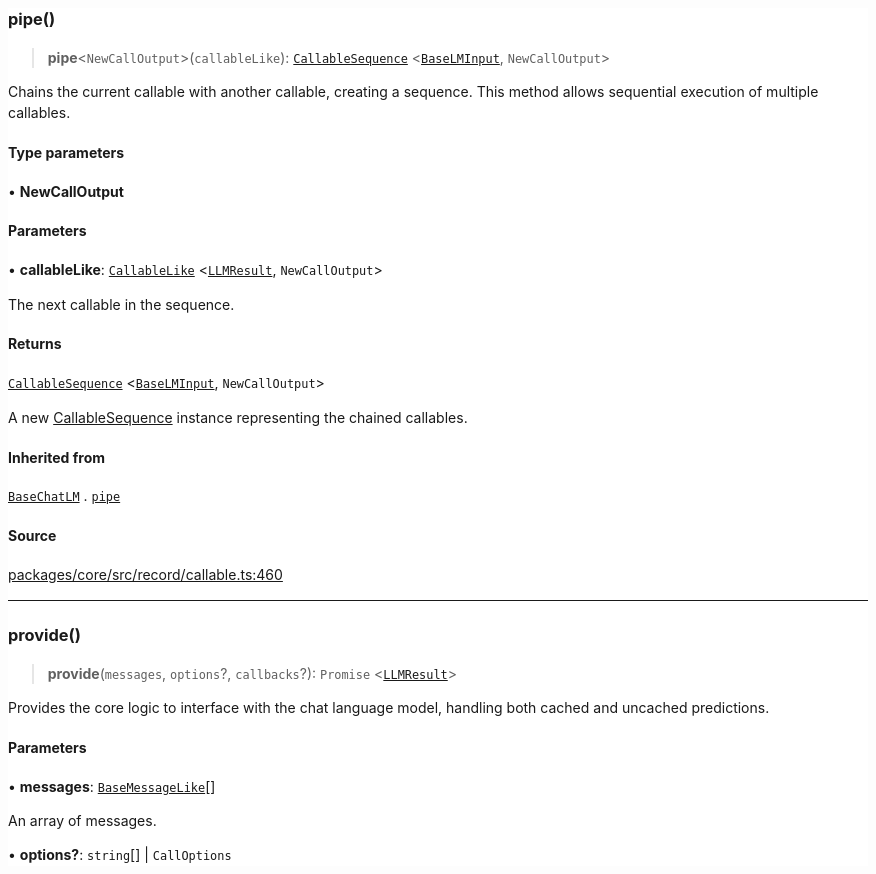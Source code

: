 ### pipe()

> **pipe**\<`NewCallOutput`\>(`callableLike`): [`CallableSequence`](../../../../../../../../record/callable/classes/CallableSequence.md) \<[`BaseLMInput`](../../../../../base/type-aliases/BaseLMInput.md), `NewCallOutput`\>

Chains the current callable with another callable, creating a sequence.
This method allows sequential execution of multiple callables.

#### Type parameters

• **NewCallOutput**

#### Parameters

• **callableLike**: [`CallableLike`](../../../../../../../../record/callable/type-aliases/CallableLike.md) \<[`LLMResult`](../../../../../../../output/provide/llmresult/type-aliases/LLMResult.md), `NewCallOutput`\>

The next callable in the sequence.

#### Returns

[`CallableSequence`](../../../../../../../../record/callable/classes/CallableSequence.md) \<[`BaseLMInput`](../../../../../base/type-aliases/BaseLMInput.md), `NewCallOutput`\>

A new [CallableSequence](../../../../../../../../record/callable/classes/CallableSequence.md) instance representing the chained callables.

#### Inherited from

[`BaseChatLM`](../../../../../base/classes/BaseChatLM.md) . [`pipe`](../../../../../base/classes/BaseChatLM.md#pipe)

#### Source

[packages/core/src/record/callable.ts:460](https://github.com/VictorS67/encre/blob/42c3bddca4be2d23ad959c1c99381eefbf43789c/packages/core/src/record/callable.ts#L460)

***

### provide()

> **provide**(`messages`, `options`?, `callbacks`?): `Promise` \<[`LLMResult`](../../../../../../../output/provide/llmresult/type-aliases/LLMResult.md)\>

Provides the core logic to interface with the chat language model, handling both cached and uncached predictions.

#### Parameters

• **messages**: [`BaseMessageLike`](../../../../../../../input/load/msgs/base/type-aliases/BaseMessageLike.md)[]

An array of messages.

• **options?**: `string`[] \| `CallOptions`
